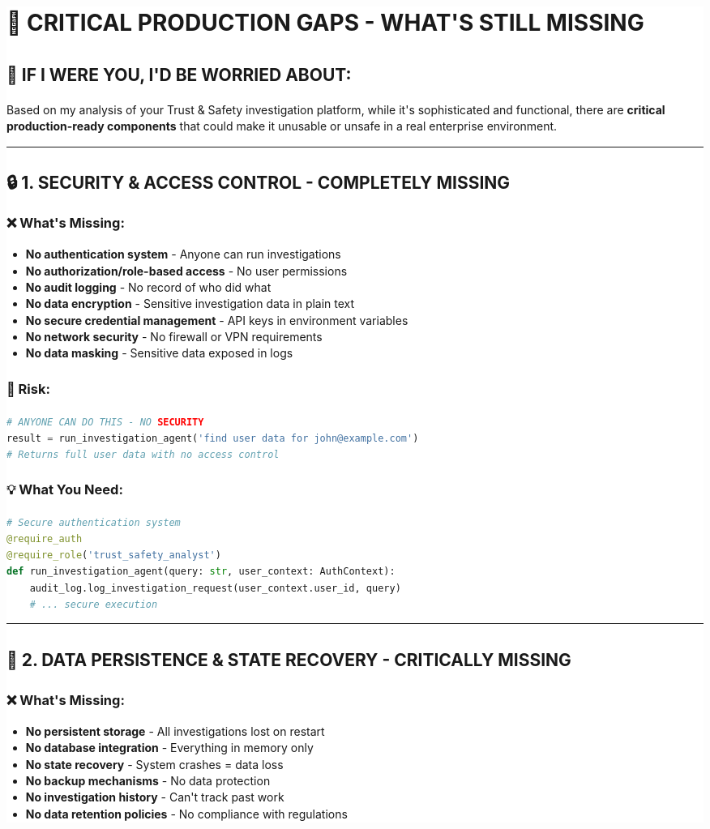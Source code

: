 # 🚨 CRITICAL PRODUCTION GAPS - WHAT'S STILL MISSING

## 🎯 **IF I WERE YOU, I'D BE WORRIED ABOUT:**

Based on my analysis of your Trust & Safety investigation platform, while it's sophisticated and functional, there are **critical production-ready components** that could make it unusable or unsafe in a real enterprise environment.

---

## 🔒 **1. SECURITY & ACCESS CONTROL - COMPLETELY MISSING**

### **❌ What's Missing:**
- **No authentication system** - Anyone can run investigations
- **No authorization/role-based access** - No user permissions
- **No audit logging** - No record of who did what
- **No data encryption** - Sensitive investigation data in plain text
- **No secure credential management** - API keys in environment variables
- **No network security** - No firewall or VPN requirements
- **No data masking** - Sensitive data exposed in logs

### **🚨 Risk:**
```python
# ANYONE CAN DO THIS - NO SECURITY
result = run_investigation_agent('find user data for john@example.com')
# Returns full user data with no access control
```

### **💡 What You Need:**
```python
# Secure authentication system
@require_auth
@require_role('trust_safety_analyst')
def run_investigation_agent(query: str, user_context: AuthContext):
    audit_log.log_investigation_request(user_context.user_id, query)
    # ... secure execution
```

---

## 💾 **2. DATA PERSISTENCE & STATE RECOVERY - CRITICALLY MISSING**

### **❌ What's Missing:**
- **No persistent storage** - All investigations lost on restart
- **No database integration** - Everything in memory only
- **No state recovery** - System crashes = data loss
- **No backup mechanisms** - No data protection
- **No investigation history** - Can't track past work
- **No data retention policies** - No compliance with regulations
